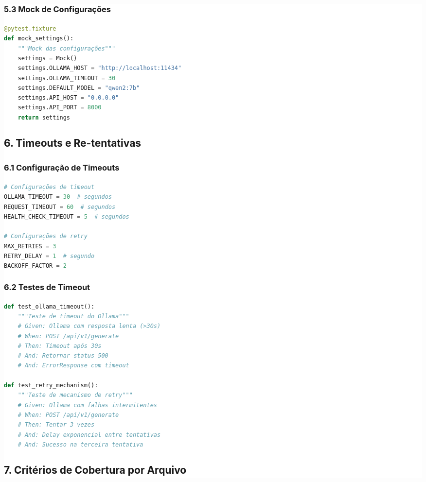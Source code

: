 ### 5.3 Mock de Configurações
```python
@pytest.fixture
def mock_settings():
    """Mock das configurações"""
    settings = Mock()
    settings.OLLAMA_HOST = "http://localhost:11434"
    settings.OLLAMA_TIMEOUT = 30
    settings.DEFAULT_MODEL = "qwen2:7b"
    settings.API_HOST = "0.0.0.0"
    settings.API_PORT = 8000
    return settings
```

## 6. Timeouts e Re-tentativas

### 6.1 Configuração de Timeouts
```python
# Configurações de timeout
OLLAMA_TIMEOUT = 30  # segundos
REQUEST_TIMEOUT = 60  # segundos
HEALTH_CHECK_TIMEOUT = 5  # segundos

# Configurações de retry
MAX_RETRIES = 3
RETRY_DELAY = 1  # segundo
BACKOFF_FACTOR = 2
```

### 6.2 Testes de Timeout
```python
def test_ollama_timeout():
    """Teste de timeout do Ollama"""
    # Given: Ollama com resposta lenta (>30s)
    # When: POST /api/v1/generate
    # Then: Timeout após 30s
    # And: Retornar status 500
    # And: ErrorResponse com timeout

def test_retry_mechanism():
    """Teste de mecanismo de retry"""
    # Given: Ollama com falhas intermitentes
    # When: POST /api/v1/generate
    # Then: Tentar 3 vezes
    # And: Delay exponencial entre tentativas
    # And: Sucesso na terceira tentativa
```

## 7. Critérios de Cobertura por Arquivo
